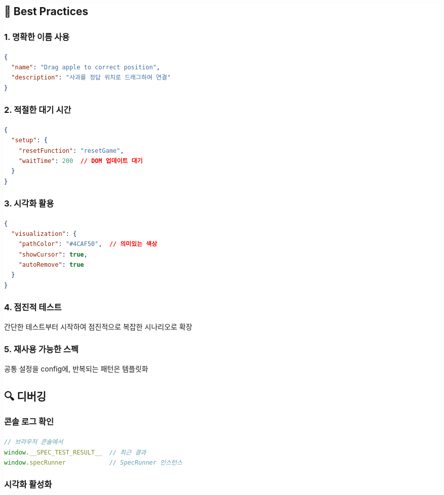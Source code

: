## 🎯 Best Practices

### 1. 명확한 이름 사용

```json
{
  "name": "Drag apple to correct position",
  "description": "사과를 정답 위치로 드래그하여 연결"
}
```

### 2. 적절한 대기 시간

```json
{
  "setup": {
    "resetFunction": "resetGame",
    "waitTime": 200  // DOM 업데이트 대기
  }
}
```

### 3. 시각화 활용

```json
{
  "visualization": {
    "pathColor": "#4CAF50",  // 의미있는 색상
    "showCursor": true,
    "autoRemove": true
  }
}
```

### 4. 점진적 테스트

간단한 테스트부터 시작하여 점진적으로 복잡한 시나리오로 확장

### 5. 재사용 가능한 스펙

공통 설정을 config에, 반복되는 패턴은 템플릿화

## 🔍 디버깅

### 콘솔 로그 확인

```javascript
// 브라우저 콘솔에서
window.__SPEC_TEST_RESULT__  // 최근 결과
window.specRunner            // SpecRunner 인스턴스
```

### 시각화 활성화

